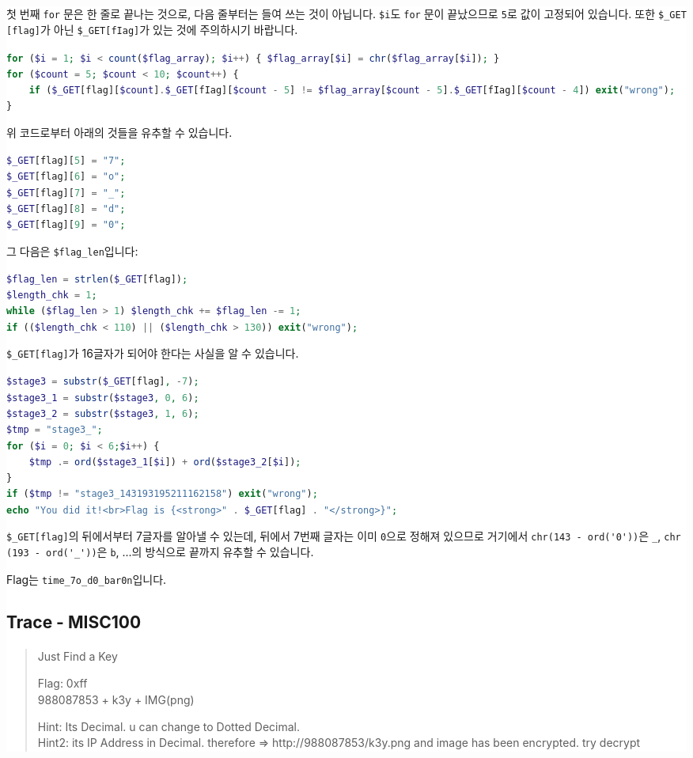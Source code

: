 첫 번째 `for` 문은 한 줄로 끝나는 것으로, 다음 줄부터는 들여 쓰는 것이 아닙니다. `$i`도 `for` 문이 끝났으므로 `5`로 값이 고정되어 있습니다. 또한 `$_GET[flag]`가 아닌 `$_GET[fIag]`가 있는 것에 주의하시기 바랍니다.

``` php
for ($i = 1; $i < count($flag_array); $i++) { $flag_array[$i] = chr($flag_array[$i]); }
for ($count = 5; $count < 10; $count++) {
    if ($_GET[flag][$count].$_GET[fIag][$count - 5] != $flag_array[$count - 5].$_GET[fIag][$count - 4]) exit("wrong");
}
```

위 코드로부터 아래의 것들을 유추할 수 있습니다.

``` php
$_GET[flag][5] = "7";
$_GET[flag][6] = "o";
$_GET[flag][7] = "_";
$_GET[flag][8] = "d";
$_GET[flag][9] = "0";
```

그 다음은 `$flag_len`입니다:

``` php
$flag_len = strlen($_GET[flag]);
$length_chk = 1;
while ($flag_len > 1) $length_chk += $flag_len -= 1;
if (($length_chk < 110) || ($length_chk > 130)) exit("wrong");
```

`$_GET[flag]`가 16글자가 되어야 한다는 사실을 알 수 있습니다.

``` php
$stage3 = substr($_GET[flag], -7);
$stage3_1 = substr($stage3, 0, 6);
$stage3_2 = substr($stage3, 1, 6);
$tmp = "stage3_";
for ($i = 0; $i < 6;$i++) {
    $tmp .= ord($stage3_1[$i]) + ord($stage3_2[$i]);
}
if ($tmp != "stage3_143193195211162158") exit("wrong");
echo "You did it!<br>Flag is {<strong>" . $_GET[flag] . "</strong>}";
```

`$_GET[flag]`의 뒤에서부터 7글자를 알아낼 수 있는데, 뒤에서 7번째 글자는 이미 `0`으로 정해져 있으므로 거기에서 `chr(143 - ord('0'))`은 `_`, `chr(193 - ord('_'))`은 `b`, ...의 방식으로 끝까지 유추할 수 있습니다.

Flag는 `time_7o_d0_bar0n`입니다.

## <a id="trace"></a>Trace - MISC100

> Just Find a Key
>
> Flag: 0xff  
> 988087853 + k3y + IMG(png)
>
> Hint: Its Decimal. u can change to Dotted Decimal.  
> Hint2: its IP Address in Decimal. therefore => http://988087853/k3y.png and image has been encrypted. try decrypt
